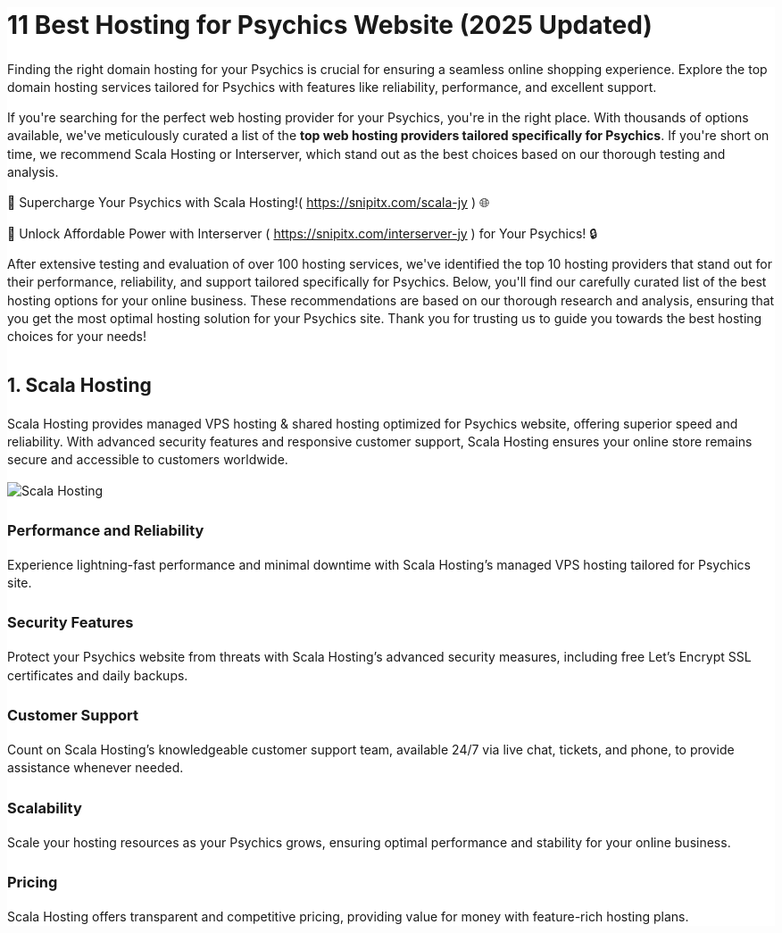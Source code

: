 # 11 Best Hosting for Psychics Website (2025 Updated)

Finding the right domain hosting for your Psychics is crucial for ensuring a seamless online shopping experience. Explore the top domain hosting services tailored for Psychics with features like reliability, performance, and excellent support.

If you're searching for the perfect web hosting provider for your Psychics, you're in the right place. With thousands of options available, we've meticulously curated a list of the **top web hosting providers tailored specifically for Psychics**. If you're short on time, we recommend Scala Hosting or Interserver, which stand out as the best choices based on our thorough testing and analysis.

🚀 Supercharge Your Psychics with Scala Hosting!( https://snipitx.com/scala-jy ) 🌐 

💸 Unlock Affordable Power with Interserver ( https://snipitx.com/interserver-jy ) for Your Psychics! 🔒

After extensive testing and evaluation of over 100 hosting services, we've identified the top 10 hosting providers that stand out for their performance, reliability, and support tailored specifically for Psychics. Below, you'll find our carefully curated list of the best hosting options for your online business. These recommendations are based on our thorough research and analysis, ensuring that you get the most optimal hosting solution for your Psychics site. Thank you for trusting us to guide you towards the best hosting choices for your needs!

## 1. Scala Hosting

Scala Hosting provides managed VPS hosting & shared hosting optimized for Psychics website, offering superior speed and reliability. With advanced security features and responsive customer support, Scala Hosting ensures your online store remains secure and accessible to customers worldwide.

![Scala Hosting](https://i.imgur.com/uJ5JIK3.png "Scala Web Hosting")

### Performance and Reliability
Experience lightning-fast performance and minimal downtime with Scala Hosting’s managed VPS hosting tailored for Psychics site.

### Security Features
Protect your Psychics website from threats with Scala Hosting’s advanced security measures, including free Let’s Encrypt SSL certificates and daily backups.

### Customer Support
Count on Scala Hosting’s knowledgeable customer support team, available 24/7 via live chat, tickets, and phone, to provide assistance whenever needed.

### Scalability
Scale your hosting resources as your Psychics grows, ensuring optimal performance and stability for your online business.

### Pricing
Scala Hosting offers transparent and competitive pricing, providing value for money with feature-rich hosting plans.
